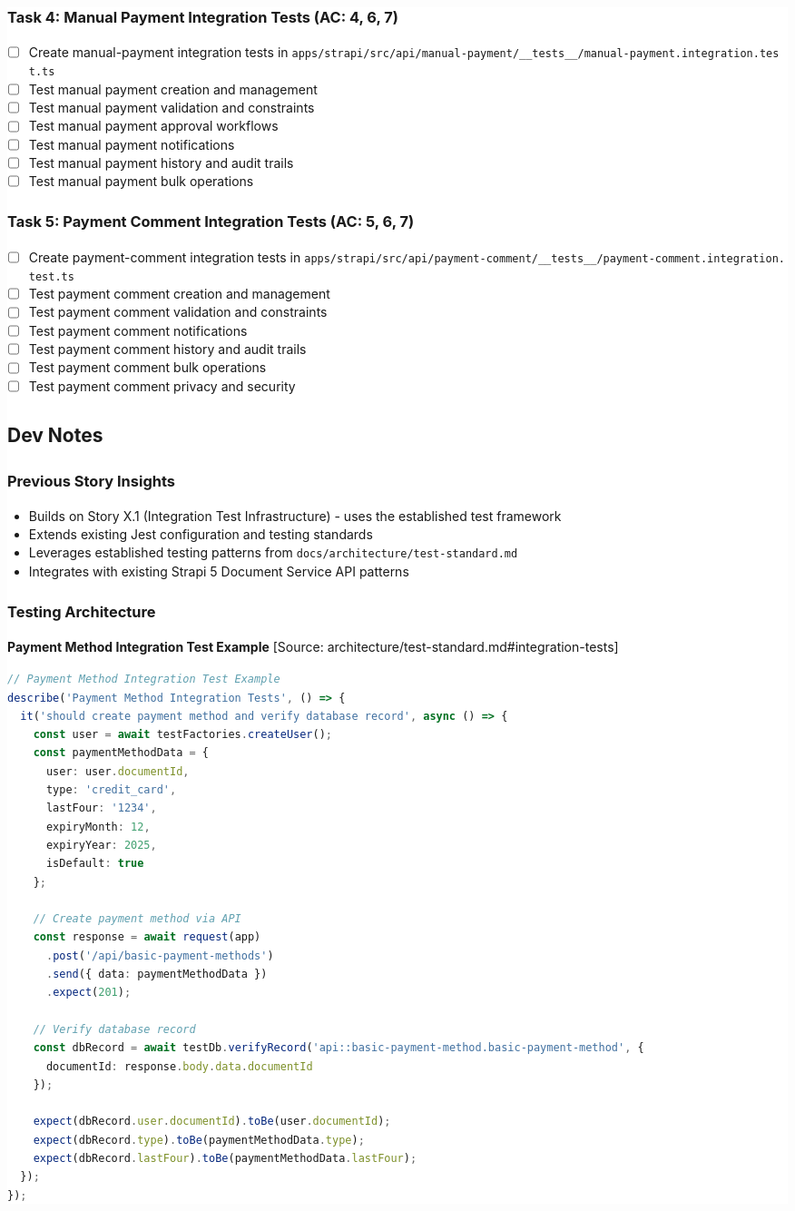 ### Task 4: Manual Payment Integration Tests (AC: 4, 6, 7)
- [ ] Create manual-payment integration tests in `apps/strapi/src/api/manual-payment/__tests__/manual-payment.integration.test.ts`
- [ ] Test manual payment creation and management
- [ ] Test manual payment validation and constraints
- [ ] Test manual payment approval workflows
- [ ] Test manual payment notifications
- [ ] Test manual payment history and audit trails
- [ ] Test manual payment bulk operations

### Task 5: Payment Comment Integration Tests (AC: 5, 6, 7)
- [ ] Create payment-comment integration tests in `apps/strapi/src/api/payment-comment/__tests__/payment-comment.integration.test.ts`
- [ ] Test payment comment creation and management
- [ ] Test payment comment validation and constraints
- [ ] Test payment comment notifications
- [ ] Test payment comment history and audit trails
- [ ] Test payment comment bulk operations
- [ ] Test payment comment privacy and security

## Dev Notes

### Previous Story Insights
- Builds on Story X.1 (Integration Test Infrastructure) - uses the established test framework
- Extends existing Jest configuration and testing standards
- Leverages established testing patterns from `docs/architecture/test-standard.md`
- Integrates with existing Strapi 5 Document Service API patterns

### Testing Architecture
**Payment Method Integration Test Example** [Source: architecture/test-standard.md#integration-tests]
```typescript
// Payment Method Integration Test Example
describe('Payment Method Integration Tests', () => {
  it('should create payment method and verify database record', async () => {
    const user = await testFactories.createUser();
    const paymentMethodData = {
      user: user.documentId,
      type: 'credit_card',
      lastFour: '1234',
      expiryMonth: 12,
      expiryYear: 2025,
      isDefault: true
    };
    
    // Create payment method via API
    const response = await request(app)
      .post('/api/basic-payment-methods')
      .send({ data: paymentMethodData })
      .expect(201);
    
    // Verify database record
    const dbRecord = await testDb.verifyRecord('api::basic-payment-method.basic-payment-method', {
      documentId: response.body.data.documentId
    });
    
    expect(dbRecord.user.documentId).toBe(user.documentId);
    expect(dbRecord.type).toBe(paymentMethodData.type);
    expect(dbRecord.lastFour).toBe(paymentMethodData.lastFour);
  });
});
```